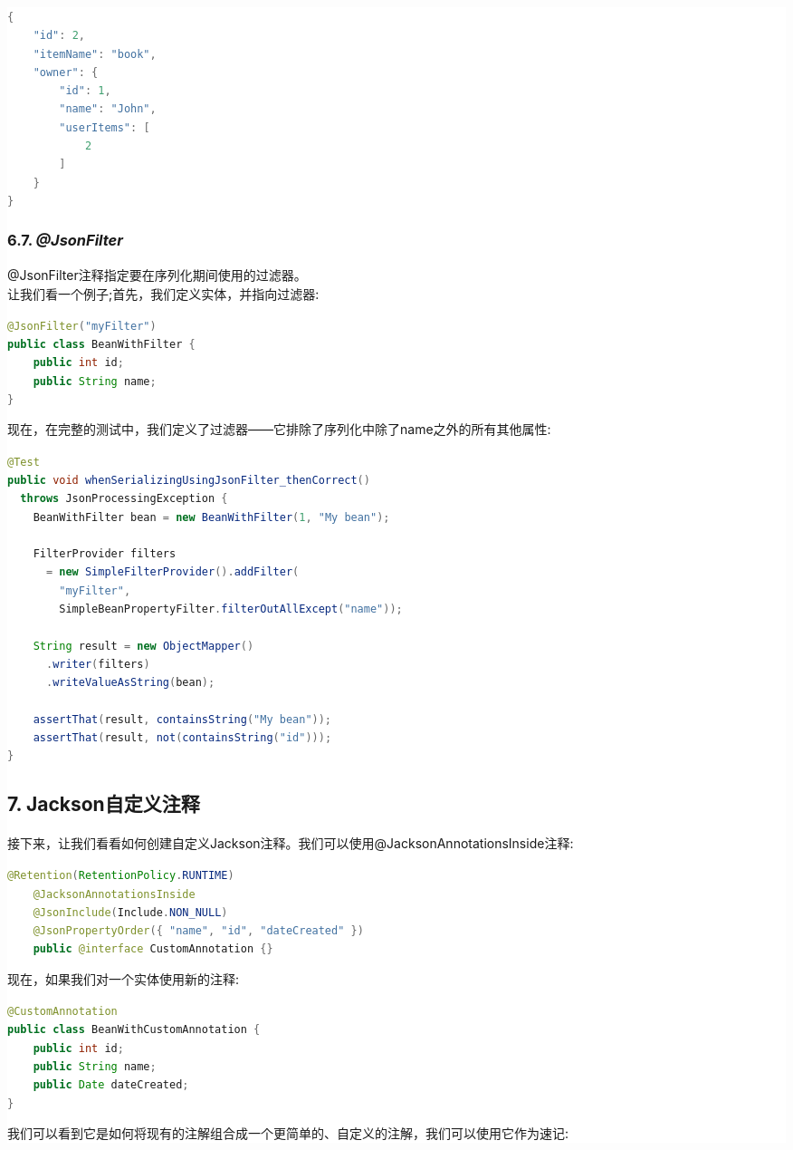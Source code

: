 ```java
{
    "id": 2,
    "itemName": "book",
    "owner": {
        "id": 1,
        "name": "John",
        "userItems": [
            2
        ]
    }
}
```
<a name="ASuNM"></a>
### **6.7. _@JsonFilter_**
@JsonFilter注释指定要在序列化期间使用的过滤器。<br />让我们看一个例子;首先，我们定义实体，并指向过滤器:
```java
@JsonFilter("myFilter")
public class BeanWithFilter {
    public int id;
    public String name;
}
```
现在，在完整的测试中，我们定义了过滤器——它排除了序列化中除了name之外的所有其他属性:
```java
@Test
public void whenSerializingUsingJsonFilter_thenCorrect()
  throws JsonProcessingException {
    BeanWithFilter bean = new BeanWithFilter(1, "My bean");

    FilterProvider filters
      = new SimpleFilterProvider().addFilter(
        "myFilter",
        SimpleBeanPropertyFilter.filterOutAllExcept("name"));

    String result = new ObjectMapper()
      .writer(filters)
      .writeValueAsString(bean);

    assertThat(result, containsString("My bean"));
    assertThat(result, not(containsString("id")));
}
```
<a name="ike8t"></a>
## 7. Jackson自定义注释
接下来，让我们看看如何创建自定义Jackson注释。我们可以使用@JacksonAnnotationsInside注释:
```java
@Retention(RetentionPolicy.RUNTIME)
    @JacksonAnnotationsInside
    @JsonInclude(Include.NON_NULL)
    @JsonPropertyOrder({ "name", "id", "dateCreated" })
    public @interface CustomAnnotation {}
```
现在，如果我们对一个实体使用新的注释:
```java
@CustomAnnotation
public class BeanWithCustomAnnotation {
    public int id;
    public String name;
    public Date dateCreated;
}
```
我们可以看到它是如何将现有的注解组合成一个更简单的、自定义的注解，我们可以使用它作为速记:
```java
```